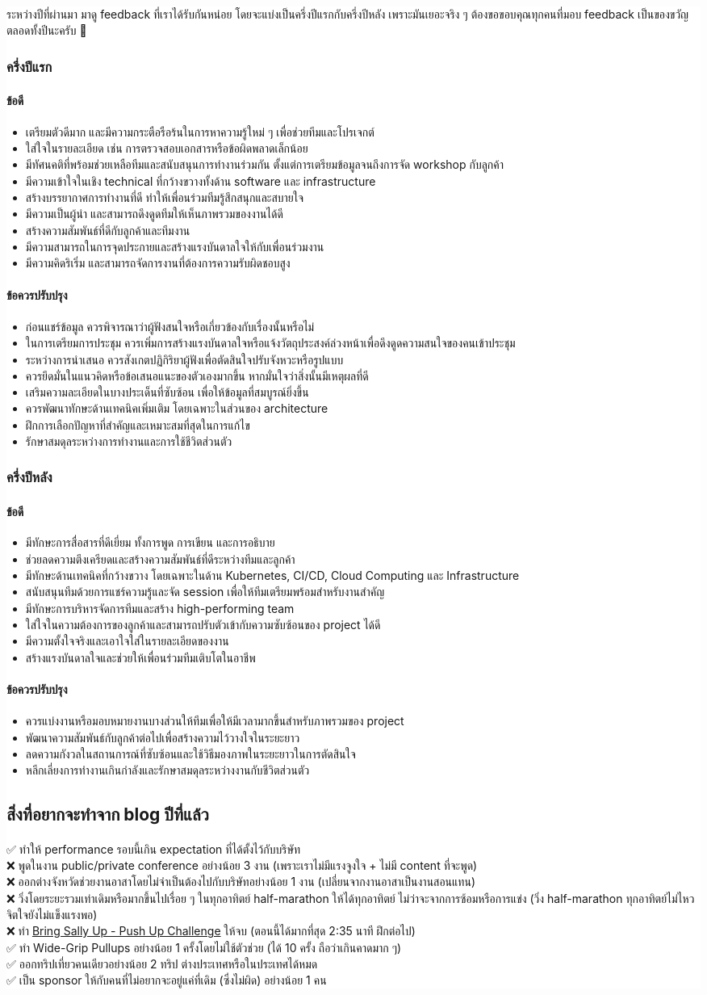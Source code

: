 ระหว่างปีที่ผ่านมา มาดู feedback ที่เราได้รับกันหน่อย โดยจะแบ่งเป็นครึ่งปีแรกกับครึ่งปีหลัง เพราะมันเยอะจริง ๆ ต้องขอขอบคุณทุกคนที่มอบ feedback เป็นของขวัญตลอดทั้งปีนะครับ 🎁

### ครึ่งปีแรก

#### ข้อดี
- เตรียมตัวดีมาก และมีความกระตือรือร้นในการหาความรู้ใหม่ ๆ เพื่อช่วยทีมและโปรเจกต์
- ใส่ใจในรายละเอียด เช่น การตรวจสอบเอกสารหรือข้อผิดพลาดเล็กน้อย
- มีทัศนคติที่พร้อมช่วยเหลือทีมและสนับสนุนการทำงานร่วมกัน ตั้งแต่การเตรียมข้อมูลจนถึงการจัด workshop กับลูกค้า
- มีความเข้าใจในเชิง technical ที่กว้างขวางทั้งด้าน software และ infrastructure
- สร้างบรรยากาศการทำงานที่ดี ทำให้เพื่อนร่วมทีมรู้สึกสนุกและสบายใจ
- มีความเป็นผู้นำ และสามารถดึงดูดทีมให้เห็นภาพรวมของงานได้ดี
- สร้างความสัมพันธ์ที่ดีกับลูกค้าและทีมงาน
- มีความสามารถในการจุดประกายและสร้างแรงบันดาลใจให้กับเพื่อนร่วมงาน
- มีความคิดริเริ่ม และสามารถจัดการงานที่ต้องการความรับผิดชอบสูง

#### ข้อควรปรับปรุง
- ก่อนแชร์ข้อมูล ควรพิจารณาว่าผู้ฟังสนใจหรือเกี่ยวข้องกับเรื่องนั้นหรือไม่
- ในการเตรียมการประชุม ควรเพิ่มการสร้างแรงบันดาลใจหรือแจ้งวัตถุประสงค์ล่วงหน้าเพื่อดึงดูดความสนใจของคนเข้าประชุม
- ระหว่างการนำเสนอ ควรสังเกตปฏิกิริยาผู้ฟังเพื่อตัดสินใจปรับจังหวะหรือรูปแบบ
- ควรยึดมั่นในแนวคิดหรือข้อเสนอแนะของตัวเองมากขึ้น หากมั่นใจว่าสิ่งนั้นมีเหตุผลที่ดี
- เสริมความละเอียดในบางประเด็นที่ซับซ้อน เพื่อให้ข้อมูลที่สมบูรณ์ยิ่งขึ้น
- ควรพัฒนาทักษะด้านเทคนิคเพิ่มเติม โดยเฉพาะในส่วนของ architecture
- ฝึกการเลือกปัญหาที่สำคัญและเหมาะสมที่สุดในการแก้ไข
- รักษาสมดุลระหว่างการทำงานและการใช้ชีวิตส่วนตัว

### ครึ่งปีหลัง

#### ข้อดี
- มีทักษะการสื่อสารที่ดีเยี่ยม ทั้งการพูด การเขียน และการอธิบาย
- ช่วยลดความตึงเครียดและสร้างความสัมพันธ์ที่ดีระหว่างทีมและลูกค้า
- มีทักษะด้านเทคนิคที่กว้างขวาง โดยเฉพาะในด้าน Kubernetes, CI/CD, Cloud Computing และ Infrastructure
- สนับสนุนทีมด้วยการแชร์ความรู้และจัด session เพื่อให้ทีมเตรียมพร้อมสำหรับงานสำคัญ
- มีทักษะการบริหารจัดการทีมและสร้าง high-performing team
- ใส่ใจในความต้องการของลูกค้าและสามารถปรับตัวเข้ากับความซับซ้อนของ project ได้ดี
- มีความตั้งใจจริงและเอาใจใส่ในรายละเอียดของงาน
- สร้างแรงบันดาลใจและช่วยให้เพื่อนร่วมทีมเติบโตในอาชีพ

#### ข้อควรปรับปรุง
- ควรแบ่งงานหรือมอบหมายงานบางส่วนให้ทีมเพื่อให้มีเวลามากขึ้นสำหรับภาพรวมของ project
- พัฒนาความสัมพันธ์กับลูกค้าต่อไปเพื่อสร้างความไว้วางใจในระยะยาว
- ลดความกังวลในสถานการณ์ที่ซับซ้อนและใช้วิธีมองภาพในระยะยาวในการตัดสินใจ
- หลีกเลี่ยงการทำงานเกินกำลังและรักษาสมดุลระหว่างงานกับชีวิตส่วนตัว

## สิ่งที่อยากจะทำจาก blog ปีที่แล้ว
✅ ทำให้ performance รอบนี้เกิน expectation ที่ได้ตั้งไว้กับบริษัท  
❌ พูดในงาน public/private conference อย่างน้อย 3 งาน (เพราะเราไม่มีแรงจูงใจ + ไม่มี content ที่จะพูด)  
❌ ออกต่างจังหวัดช่วยงานอาสาโดยไม่จำเป็นต้องไปกับบริษัทอย่างน้อย 1 งาน (เปลี่ยนจากงานอาสาเป็นงานสอนแทน)  
❌ วิ่งโดยระยะรวมเท่าเดิมหรือมากขึ้นไปเรื่อย ๆ ในทุกอาทิตย์ half-marathon ให้ได้ทุกอาทิตย์ ไม่ว่าจะจากการซ้อมหรือการแข่ง (วิ่ง half-marathon ทุกอาทิตย์ไม่ไหว จิตใจยังไม่แข็งแรงพอ)  
❌ ทำ [Bring Sally Up - Push Up Challenge](https://www.youtube.com/watch?v=41N6bKO-NVI) ให้จบ (ตอนนี้ได้มากที่สุด 2:35 นาที ฝึกต่อไป)  
✅ ทำ Wide-Grip Pullups อย่างน้อย 1 ครั้งโดยไม่ใช้ตัวช่วย (ได้ 10 ครั้ง ถือว่าเกินคาดมาก ๆ)  
✅ ออกทริปเที่ยวคนเดียวอย่างน้อย 2 ทริป ต่างประเทศหรือในประเทศได้หมด  
✅ เป็น sponsor ให้กับคนที่ไม่อยากจะอยู่แค่ที่เดิม (ซึ่งไม่ผิด) อย่างน้อย 1 คน  
